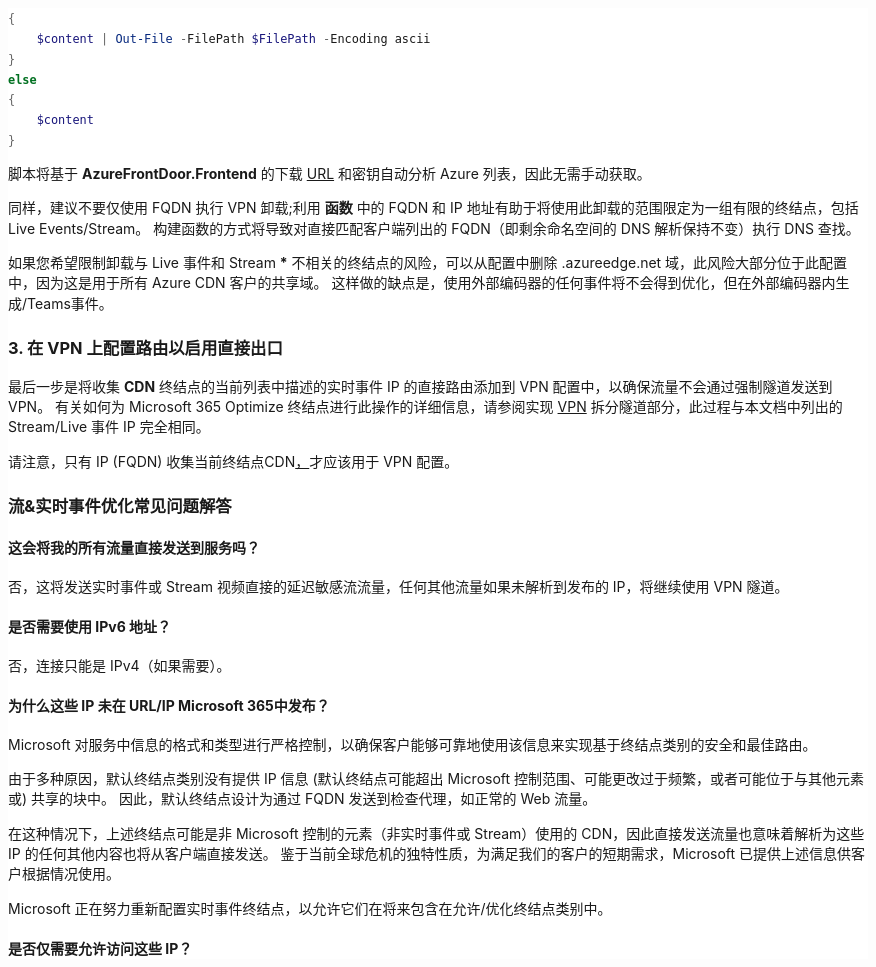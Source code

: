 ```powershell
{
    $content | Out-File -FilePath $FilePath -Encoding ascii
}
else
{
    $content
}
```

脚本将基于 **AzureFrontDoor.Frontend** 的下载 [URL](https://www.microsoft.com/download/details.aspx?id=56519) 和密钥自动分析 Azure 列表，因此无需手动获取。

同样，建议不要仅使用 FQDN 执行 VPN 卸载;利用 **函数** 中的 FQDN 和 IP 地址有助于将使用此卸载的范围限定为一组有限的终结点，包括 Live Events/Stream。 构建函数的方式将导致对直接匹配客户端列出的 FQDN（即剩余命名空间的 DNS 解析保持不变）执行 DNS 查找。

如果您希望限制卸载与 Live 事件和 Stream **\*** 不相关的终结点的风险，可以从配置中删除 .azureedge.net 域，此风险大部分位于此配置中，因为这是用于所有 Azure CDN 客户的共享域。 这样做的缺点是，使用外部编码器的任何事件将不会得到优化，但在外部编码器内生成/Teams事件。

### <a name="3-configure-routing-on-the-vpn-to-enable-direct-egress"></a>3. 在 VPN 上配置路由以启用直接出口

最后一步是将收集 **CDN** 终结点的当前列表中描述的实时事件 IP 的直接路由添加到 VPN 配置中，以确保流量不会通过强制隧道发送到 VPN。 有关如何为 Microsoft 365 Optimize 终结点进行此操作的详细信息，请参阅实现 [VPN](#implement-vpn-split-tunneling) 拆分隧道部分，此过程与本文档中列出的 Stream/Live 事件 IP 完全相同。

请注意，只有 IP (FQDN) 收集当前终结点CDN[，](#gathering-the-current-lists-of-cdn-endpoints)才应该用于 VPN 配置。

### <a name="stream--live-events-optimization-faq"></a>流&实时事件优化常见问题解答

#### <a name="will-this-send-all-my-traffic-to-the-service-direct"></a>这会将我的所有流量直接发送到服务吗？

否，这将发送实时事件或 Stream 视频直接的延迟敏感流流量，任何其他流量如果未解析到发布的 IP，将继续使用 VPN 隧道。

#### <a name="do-i-need-to-use-the-ipv6-addresses"></a>是否需要使用 IPv6 地址？

否，连接只能是 IPv4（如果需要）。

#### <a name="why-are-these-ips-not-published-in-the-microsoft-365-urlip-service"></a>为什么这些 IP 未在 URL/IP Microsoft 365中发布？

Microsoft 对服务中信息的格式和类型进行严格控制，以确保客户能够可靠地使用该信息来实现基于终结点类别的安全和最佳路由。

由于多种原因，默认终结点类别没有提供 IP 信息 (默认终结点可能超出 Microsoft 控制范围、可能更改过于频繁，或者可能位于与其他元素或) 共享的块中。 因此，默认终结点设计为通过 FQDN 发送到检查代理，如正常的 Web 流量。

在这种情况下，上述终结点可能是非 Microsoft 控制的元素（非实时事件或 Stream）使用的 CDN，因此直接发送流量也意味着解析为这些 IP 的任何其他内容也将从客户端直接发送。 鉴于当前全球危机的独特性质，为满足我们的客户的短期需求，Microsoft 已提供上述信息供客户根据情况使用。

Microsoft 正在努力重新配置实时事件终结点，以允许它们在将来包含在允许/优化终结点类别中。

#### <a name="do-i-only-need-to-allow-access-to-these-ips"></a>是否仅需要允许访问这些 IP？
